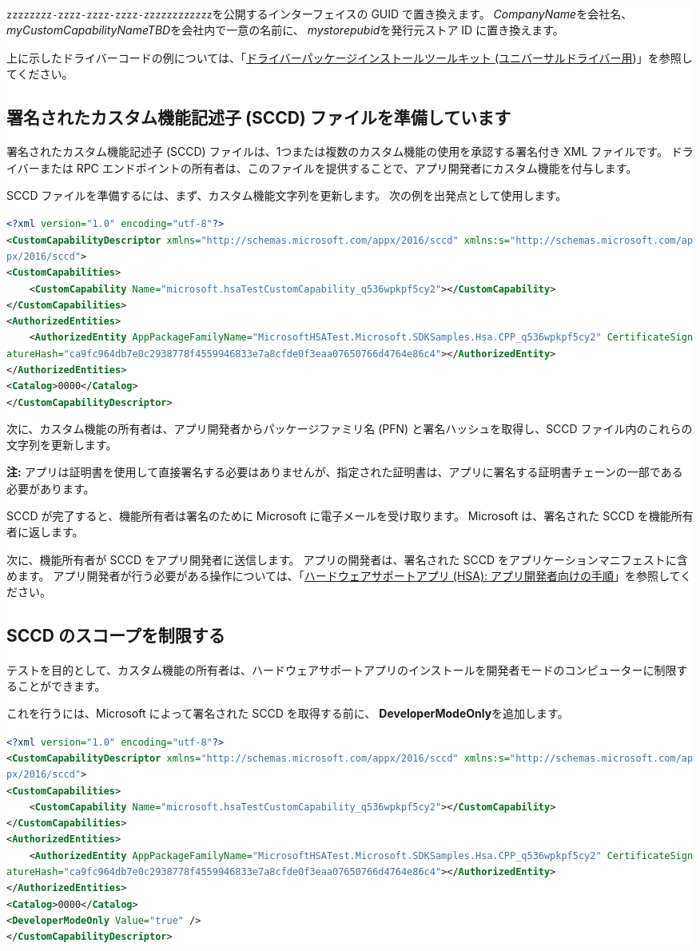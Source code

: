 `zzzzzzzz-zzzz-zzzz-zzzz-zzzzzzzzzzzz`を公開するインターフェイスの GUID で置き換えます。  *CompanyName*を会社名、 *myCustomCapabilityNameTBD*を会社内で一意の名前に、 *mystorepubid*を発行元ストア ID に置き換えます。 

上に示したドライバーコードの例については、「[ドライバーパッケージインストールツールキット (ユニバーサルドライバー用](https://github.com/Microsoft/Windows-driver-samples/tree/master/general/DCHU))」を参照してください。

## <a name="preparing-the-signed-custom-capability-descriptor-sccd-file"></a>署名されたカスタム機能記述子 (SCCD) ファイルを準備しています

署名されたカスタム機能記述子 (SCCD) ファイルは、1つまたは複数のカスタム機能の使用を承認する署名付き XML ファイルです。  ドライバーまたは RPC エンドポイントの所有者は、このファイルを提供することで、アプリ開発者にカスタム機能を付与します。

SCCD ファイルを準備するには、まず、カスタム機能文字列を更新します。  次の例を出発点として使用します。

```xml
<?xml version="1.0" encoding="utf-8"?>
<CustomCapabilityDescriptor xmlns="http://schemas.microsoft.com/appx/2016/sccd" xmlns:s="http://schemas.microsoft.com/appx/2016/sccd">
<CustomCapabilities>
    <CustomCapability Name="microsoft.hsaTestCustomCapability_q536wpkpf5cy2"></CustomCapability>
</CustomCapabilities>
<AuthorizedEntities>
    <AuthorizedEntity AppPackageFamilyName="MicrosoftHSATest.Microsoft.SDKSamples.Hsa.CPP_q536wpkpf5cy2" CertificateSignatureHash="ca9fc964db7e0c2938778f4559946833e7a8cfde0f3eaa07650766d4764e86c4"></AuthorizedEntity>
</AuthorizedEntities>
<Catalog>0000</Catalog>
</CustomCapabilityDescriptor>
```

次に、カスタム機能の所有者は、アプリ開発者からパッケージファミリ名 (PFN) と署名ハッシュを取得し、SCCD ファイル内のこれらの文字列を更新します。

**注:** アプリは証明書を使用して直接署名する必要はありませんが、指定された証明書は、アプリに署名する証明書チェーンの一部である必要があります。

SCCD が完了すると、機能所有者は署名のために Microsoft に電子メールを受け取ります。  Microsoft は、署名された SCCD を機能所有者に返します。

次に、機能所有者が SCCD をアプリ開発者に送信します。  アプリの開発者は、署名された SCCD をアプリケーションマニフェストに含めます。  アプリ開発者が行う必要がある操作については、「[ハードウェアサポートアプリ (HSA): アプリ開発者向けの手順](hardware-support-app--hsa--steps-for-app-developers.md)」を参照してください。

## <a name="limiting-the-scope-of-an-sccd"></a>SCCD のスコープを制限する

テストを目的として、カスタム機能の所有者は、ハードウェアサポートアプリのインストールを開発者モードのコンピューターに制限することができます。

これを行うには、Microsoft によって署名された SCCD を取得する前に、 **DeveloperModeOnly**を追加します。

```xml
<?xml version="1.0" encoding="utf-8"?>
<CustomCapabilityDescriptor xmlns="http://schemas.microsoft.com/appx/2016/sccd" xmlns:s="http://schemas.microsoft.com/appx/2016/sccd">
<CustomCapabilities>
    <CustomCapability Name="microsoft.hsaTestCustomCapability_q536wpkpf5cy2"></CustomCapability>
</CustomCapabilities>
<AuthorizedEntities>
    <AuthorizedEntity AppPackageFamilyName="MicrosoftHSATest.Microsoft.SDKSamples.Hsa.CPP_q536wpkpf5cy2" CertificateSignatureHash="ca9fc964db7e0c2938778f4559946833e7a8cfde0f3eaa07650766d4764e86c4"></AuthorizedEntity>
</AuthorizedEntities>
<Catalog>0000</Catalog>
<DeveloperModeOnly Value="true" />
</CustomCapabilityDescriptor>
```
